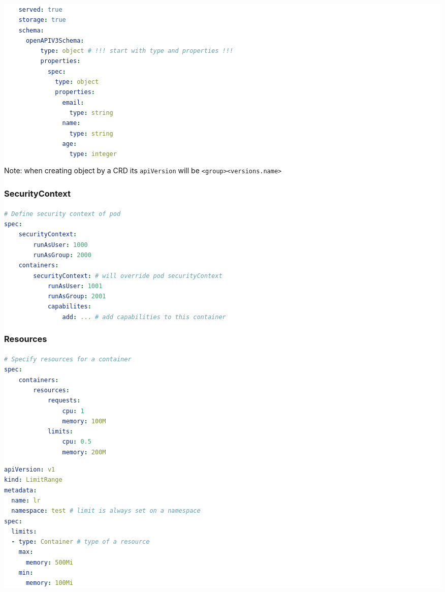 ```yml
    served: true
    storage: true
    schema:
      openAPIV3Schema:
          type: object # !!! start with type and properties !!!
          properties:
            spec:
              type: object
              properties:
                email:
                  type: string
                name:
                  type: string
                age:
                  type: integer
```
Note: when creating object by a CRD its `apiVersion` will be `<group><versions.name>`

### SecurityContext

```yml
# Define security context of pod
spec:
	securityContext:
		runAsUser: 1000
		runAsGroup: 2000
	containers:
		securityContext: # will override pod securityContext
			runAsUser: 1001
			runAsGroup: 2001
			capabilites:
				add: ... # add capabilities to this container
```

### Resources

```yml
# Specify resources for a container
spec:
	containers:
		resources:
			requests:
				cpu: 1
				memory: 100M
			limits:
				cpu: 0.5
				memory: 200M
``` 
```yml
apiVersion: v1
kind: LimitRange
metadata:
  name: lr
  namespace: test # limit is always set on a namespace
spec:
  limits:
  - type: Container # type of a resource
    max:
      memory: 500Mi
    min:
      memory: 100Mi
```
